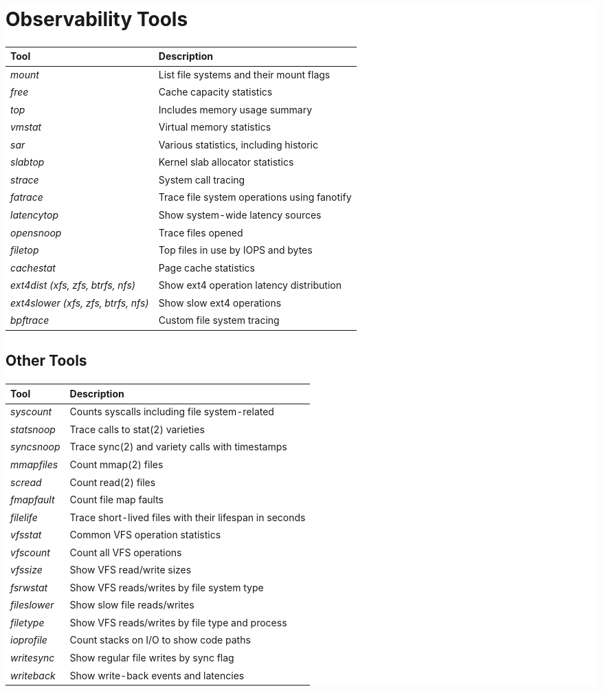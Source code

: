 
# Observability Tools
| Tool | Description |
| :---    | :---     |
| *mount* | List file systems and their mount flags |
| *free* | Cache capacity statistics |
| *top* | Includes memory usage summary |
| *vmstat* | Virtual memory statistics |
| *sar* | Various statistics, including historic |
| *slabtop* | Kernel slab allocator statistics |
| *strace* | System call tracing |
| *fatrace* | Trace file system operations using fanotify |
| *latencytop* | Show system-wide latency sources |
| *opensnoop* | Trace files opened |
| *filetop* | Top files in use by IOPS and bytes |
| *cachestat* | Page cache statistics |
| *ext4dist (xfs, zfs, btrfs, nfs)* | Show ext4 operation latency distribution |
| *ext4slower (xfs, zfs, btrfs, nfs)* | Show slow ext4 operations |
| *bpftrace* | Custom file system tracing |

## Other Tools
| Tool | Description |
| :---    | :---     |
| *syscount* | Counts syscalls including file system-related |
| *statsnoop* | Trace calls to stat(2) varieties |
| *syncsnoop* | Trace sync(2) and variety calls with timestamps |
| *mmapfiles* | Count mmap(2) files |
| *scread* | Count read(2) files |
| *fmapfault* | Count file map faults |
| *filelife* | Trace short-lived files with their lifespan in seconds |
| *vfsstat* | Common VFS operation statistics |
| *vfscount* | Count all VFS operations |
| *vfssize* | Show VFS read/write sizes |
| *fsrwstat* | Show VFS reads/writes by file system type |
| *fileslower* | Show slow file reads/writes |
| *filetype* | Show VFS reads/writes by file type and process |
| *ioprofile* | Count stacks on I/O to show code paths |
| *writesync* | Show regular file writes by sync flag |
| *writeback* | Show write-back events and latencies |